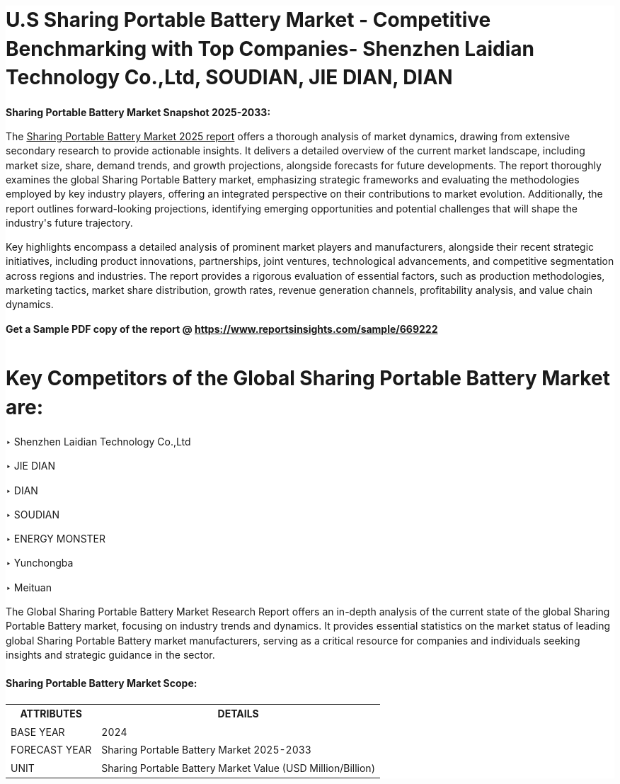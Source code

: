 # U.S Sharing Portable Battery Market - Competitive Benchmarking with Top Companies- Shenzhen Laidian Technology Co.,Ltd, SOUDIAN, JIE DIAN, DIAN

<strong>Sharing Portable Battery Market Snapshot 2025-2033:</strong>

 The <a href=https://www.reportsinsights.com/sample/669222>Sharing Portable Battery Market 2025 report</a> offers a thorough analysis of market dynamics, drawing from extensive secondary research to provide actionable insights. It delivers a detailed overview of the current market landscape, including market size, share, demand trends, and growth projections, alongside forecasts for future developments. The report thoroughly examines the global Sharing Portable Battery market, emphasizing strategic frameworks and evaluating the methodologies employed by key industry players, offering an integrated perspective on their contributions to market evolution. Additionally, the report outlines forward-looking projections, identifying emerging opportunities and potential challenges that will shape the industry's future trajectory.

Key highlights encompass a detailed analysis of prominent market players and manufacturers, alongside their recent strategic initiatives, including product innovations, partnerships, joint ventures, technological advancements, and competitive segmentation across regions and industries. The report provides a rigorous evaluation of essential factors, such as production methodologies, marketing tactics, market share distribution, growth rates, revenue generation channels, profitability analysis, and value chain dynamics.

<strong>Get a Sample PDF copy of the report @ <a href=https://www.reportsinsights.com/sample/669222>https://www.reportsinsights.com/sample/669222</a></strong>

# <strong>Key Competitors of the Global Sharing Portable Battery Market are:</strong>

‣ Shenzhen Laidian Technology Co.,Ltd

‣ JIE DIAN

‣ DIAN

‣ SOUDIAN

‣ ENERGY MONSTER

‣ Yunchongba

‣ Meituan

The Global Sharing Portable Battery Market Research Report offers an in-depth analysis of the current state of the global Sharing Portable Battery market, focusing on industry trends and dynamics. It provides essential statistics on the market status of leading global Sharing Portable Battery market manufacturers, serving as a critical resource for companies and individuals seeking insights and strategic guidance in the sector.

<h4>Sharing Portable Battery Market Scope:</h4>
<table>
<tr>
<th>ATTRIBUTES</th>
<th>DETAILS</th>
</tr>
<tr>
<td>BASE YEAR</td>
<td>2024</td>
</tr>
<tr>
<td>FORECAST YEAR</td>
<td>Sharing Portable Battery Market 2025-2033</td>
</tr>
<tr>
<td>UNIT</td>
<td>Sharing Portable Battery Market Value (USD Million/Billion)</td>
<tr>